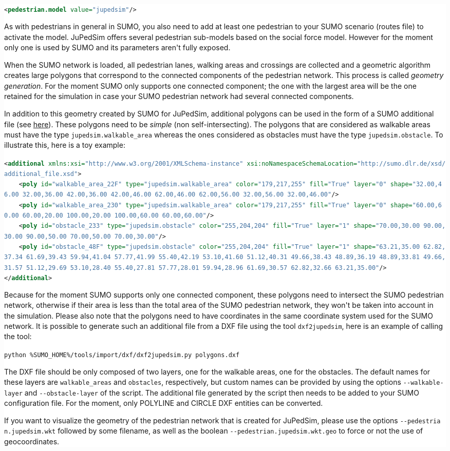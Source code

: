 ``` xml
<pedestrian.model value="jupedsim"/>
```

As with pedestrians in general in SUMO, you also need to add at least one pedestrian to your SUMO scenario (routes file) to activate the model. JuPedSim offers several pedestrian sub-models based on the social force model. However for the moment only one is used by SUMO and its parameters aren't fully exposed.

When the SUMO network is loaded, all pedestrian lanes, walking areas and crossings are collected and a geometric algorithm creates large polygons that correspond to the connected components of the pedestrian network. This process is called _geometry generation_. For the moment SUMO only supports one connected component; the one with the largest area will be the one retained for the simulation in case your SUMO pedestrian network had several connected components.

In addition to this geometry created by SUMO for JuPedSim, additional polygons can be used in the form of a SUMO additional file (see [here](../sumo.md#format_of_additional_files)). These polygons need to be *simple* (non self-intersecting). The polygons that are considered as walkable areas must have the type `jupedsim.walkable_area` whereas the ones considered as obstacles must have the type `jupedsim.obstacle`. To illustrate this, here is a toy example:

``` xml
<additional xmlns:xsi="http://www.w3.org/2001/XMLSchema-instance" xsi:noNamespaceSchemaLocation="http://sumo.dlr.de/xsd/additional_file.xsd">
    <poly id="walkable_area_22F" type="jupedsim.walkable_area" color="179,217,255" fill="True" layer="0" shape="32.00,46.00 32.00,36.00 42.00,36.00 42.00,46.00 62.00,46.00 62.00,56.00 32.00,56.00 32.00,46.00"/>
    <poly id="walkable_area_230" type="jupedsim.walkable_area" color="179,217,255" fill="True" layer="0" shape="60.00,60.00 60.00,20.00 100.00,20.00 100.00,60.00 60.00,60.00"/>
    <poly id="obstacle_233" type="jupedsim.obstacle" color="255,204,204" fill="True" layer="1" shape="70.00,30.00 90.00,30.00 90.00,50.00 70.00,50.00 70.00,30.00"/>
    <poly id="obstacle_48F" type="jupedsim.obstacle" color="255,204,204" fill="True" layer="1" shape="63.21,35.00 62.82,37.34 61.69,39.43 59.94,41.04 57.77,41.99 55.40,42.19 53.10,41.60 51.12,40.31 49.66,38.43 48.89,36.19 48.89,33.81 49.66,31.57 51.12,29.69 53.10,28.40 55.40,27.81 57.77,28.01 59.94,28.96 61.69,30.57 62.82,32.66 63.21,35.00"/>
</additional>
```

Because for the moment SUMO supports only one connected component, these polygons need to intersect the SUMO pedestrian network, otherwise if their area is less than the total area of the SUMO pedestrian network, they won't be taken into account in the simulation. Please also note that the polygons need to have coordinates in the same coordinate system used for the SUMO network. It is possible to generate such an additional file from a DXF file using the tool `dxf2jupedsim`, here is an example of calling the tool:

``` bash
python %SUMO_HOME%/tools/import/dxf/dxf2jupedsim.py polygons.dxf
```

The DXF file should be only composed of two layers, one for the walkable areas, one for the obstacles. The default names for these layers are `walkable_areas` and `obstacles`, respectively, but custom names can be provided by using the options `--walkable-layer` and `--obstacle-layer` of the script. The additional file generated by the script then needs to be added to your SUMO configuration file. For the moment, only POLYLINE and CIRCLE DXF entities can be converted.

If you want to visualize the geometry of the pedestrian network that is created for JuPedSim, please use the options `--pedestrian.jupedsim.wkt` followed by some filename, as well as the boolean `--pedestrian.jupedsim.wkt.geo` to force or not the use of geocoordinates.
